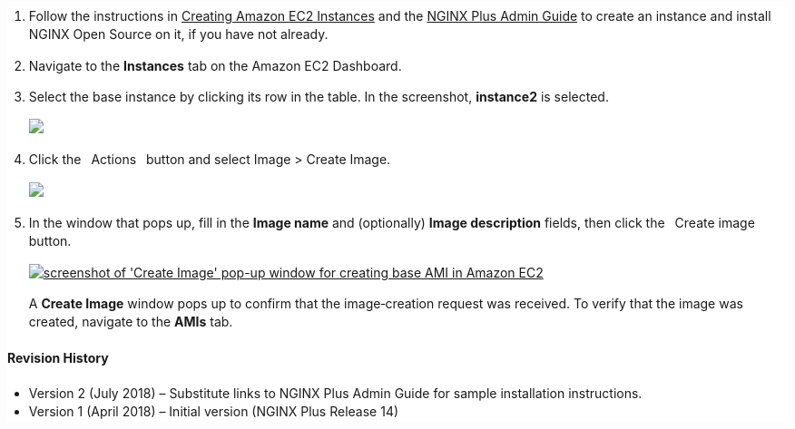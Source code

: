 1. Follow the instructions in [Creating Amazon EC2 Instances](https://docs.nginx.com/nginx/deployment-guides/amazon-web-services/ec2-instances-for-nginx/#create-ec2-instances) and the [NGINX Plus Admin Guide](https://docs.nginx.com/nginx/deployment-guides/admin-guide/installing-nginx/installing-nginx-open-source/#prebuilt) to create an instance and install NGINX Open Source on it, if you have not already.
2. Navigate to the **Instances** tab on the Amazon EC2 Dashboard.
3. Select the base instance by clicking its row in the table. In the screenshot, **instance2** is selected.

   [![](https://www.nginx.com/wp-content/uploads/2018/03/aws-generic-instance-select-one.png)](https://www.nginx.com/wp-content/uploads/2018/03/aws-generic-instance-select-one.png)

4. Click the  Actions  button and select Image &gt; Create Image.

   [![](https://www.nginx.com/wp-content/uploads/2018/03/aws-generic-create-image-menu.png)](https://www.nginx.com/wp-content/uploads/2018/03/aws-generic-create-image-menu.png)

5. In the window that pops up, fill in the **Image name** and \(optionally\) **Image description** fields, then click the  Create image   button.

   [![screenshot of &apos;Create Image&apos; pop-up window for creating base AMI in Amazon EC2](https://www.nginx.com/wp-content/uploads/2018/03/aws-generic-create-image-popup.png)](https://www.nginx.com/wp-content/uploads/2018/03/aws-generic-create-image-popup.png)

   A **Create Image** window pops up to confirm that the image‑creation request was received. To verify that the image was created, navigate to the **AMIs** tab.

#### Revision History

* Version 2 \(July 2018\) – Substitute links to NGINX Plus Admin Guide for sample installation instructions.
* Version 1 \(April 2018\) – Initial version \(NGINX Plus Release 14\)

